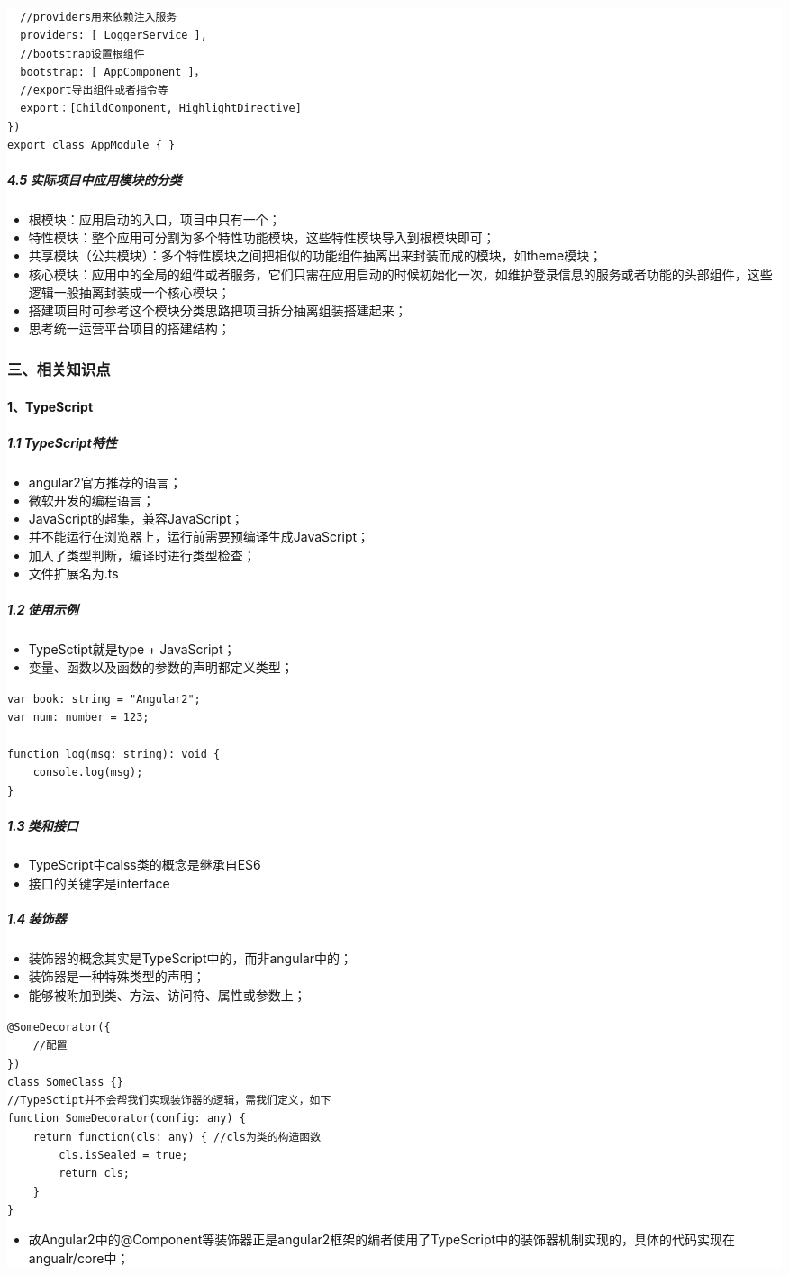 ```
  //providers用来依赖注入服务
  providers: [ LoggerService ],
  //bootstrap设置根组件
  bootstrap: [ AppComponent ]，
  //export导出组件或者指令等
  export：[ChildComponent, HighlightDirective]
})
export class AppModule { }
```
##### 4.5 实际项目中应用模块的分类
- 根模块：应用启动的入口，项目中只有一个；
- 特性模块：整个应用可分割为多个特性功能模块，这些特性模块导入到根模块即可；
- 共享模块（公共模块）：多个特性模块之间把相似的功能组件抽离出来封装而成的模块，如theme模块；
- 核心模块：应用中的全局的组件或者服务，它们只需在应用启动的时候初始化一次，如维护登录信息的服务或者功能的头部组件，这些逻辑一般抽离封装成一个核心模块；
- 搭建项目时可参考这个模块分类思路把项目拆分抽离组装搭建起来；
- 思考统一运营平台项目的搭建结构；

### 三、相关知识点
#### 1、TypeScript
##### 1.1 TypeScript特性
- angular2官方推荐的语言；
- 微软开发的编程语言；
- JavaScript的超集，兼容JavaScript；
- 并不能运行在浏览器上，运行前需要预编译生成JavaScript；
- 加入了类型判断，编译时进行类型检查；
- 文件扩展名为.ts
##### 1.2  使用示例
- TypeSctipt就是type + JavaScript；
- 变量、函数以及函数的参数的声明都定义类型；

```
var book: string = "Angular2";
var num: number = 123;

function log(msg: string): void {
    console.log(msg);
}
```
##### 1.3 类和接口
- TypeScript中calss类的概念是继承自ES6
- 接口的关键字是interface

##### 1.4 装饰器
- 装饰器的概念其实是TypeScript中的，而非angular中的；
- 装饰器是一种特殊类型的声明；
- 能够被附加到类、方法、访问符、属性或参数上；

```
@SomeDecorator({
    //配置
})
class SomeClass {}
//TypeSctipt并不会帮我们实现装饰器的逻辑，需我们定义，如下
function SomeDecorator(config: any) {
    return function(cls: any) { //cls为类的构造函数
        cls.isSealed = true;
        return cls;
    }
}
```
- 故Angular2中的@Component等装饰器正是angular2框架的编者使用了TypeScript中的装饰器机制实现的，具体的代码实现在angualr/core中；
